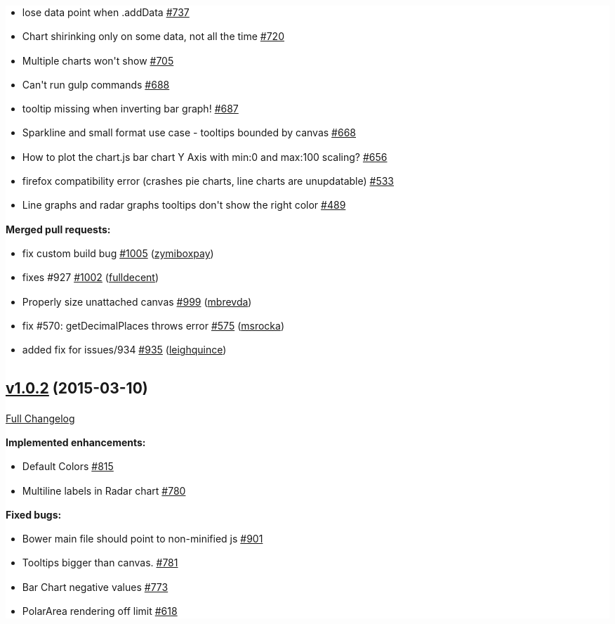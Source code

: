 - lose data point when .addData [\#737](https://github.com/nnnick/Chart.js/issues/737)

- Chart shirinking only on some data, not all the time [\#720](https://github.com/nnnick/Chart.js/issues/720)

- Multiple charts won't show [\#705](https://github.com/nnnick/Chart.js/issues/705)

- Can't run gulp commands [\#688](https://github.com/nnnick/Chart.js/issues/688)

- tooltip missing when inverting bar graph! [\#687](https://github.com/nnnick/Chart.js/issues/687)

- Sparkline and small format use case - tooltips bounded by canvas [\#668](https://github.com/nnnick/Chart.js/issues/668)

- How to plot the chart.js bar chart Y Axis with min:0 and max:100 scaling? [\#656](https://github.com/nnnick/Chart.js/issues/656)

- firefox compatibility error \(crashes pie charts, line charts are unupdatable\) [\#533](https://github.com/nnnick/Chart.js/issues/533)

- Line graphs and radar graphs tooltips don't show the right color [\#489](https://github.com/nnnick/Chart.js/issues/489)

**Merged pull requests:**

- fix custom build bug [\#1005](https://github.com/nnnick/Chart.js/pull/1005) ([zymiboxpay](https://github.com/zymiboxpay))

- fixes \#927 [\#1002](https://github.com/nnnick/Chart.js/pull/1002) ([fulldecent](https://github.com/fulldecent))

- Properly size unattached canvas [\#999](https://github.com/nnnick/Chart.js/pull/999) ([mbrevda](https://github.com/mbrevda))

- fix \#570: getDecimalPlaces throws error [\#575](https://github.com/nnnick/Chart.js/pull/575) ([msrocka](https://github.com/msrocka))

- added fix for issues/934 [\#935](https://github.com/nnnick/Chart.js/pull/935) ([leighquince](https://github.com/leighquince))

## [v1.0.2](https://github.com/nnnick/Chart.js/tree/v1.0.2) (2015-03-10)

[Full Changelog](https://github.com/nnnick/Chart.js/compare/v1.0.1...v1.0.2)

**Implemented enhancements:**

- Default Colors [\#815](https://github.com/nnnick/Chart.js/issues/815)

- Multiline labels in Radar chart [\#780](https://github.com/nnnick/Chart.js/issues/780)

**Fixed bugs:**

- Bower main file should point to non-minified js [\#901](https://github.com/nnnick/Chart.js/issues/901)

- Tooltips bigger than canvas. [\#781](https://github.com/nnnick/Chart.js/issues/781)

- Bar Chart negative values [\#773](https://github.com/nnnick/Chart.js/issues/773)

- PolarArea rendering off limit [\#618](https://github.com/nnnick/Chart.js/issues/618)
